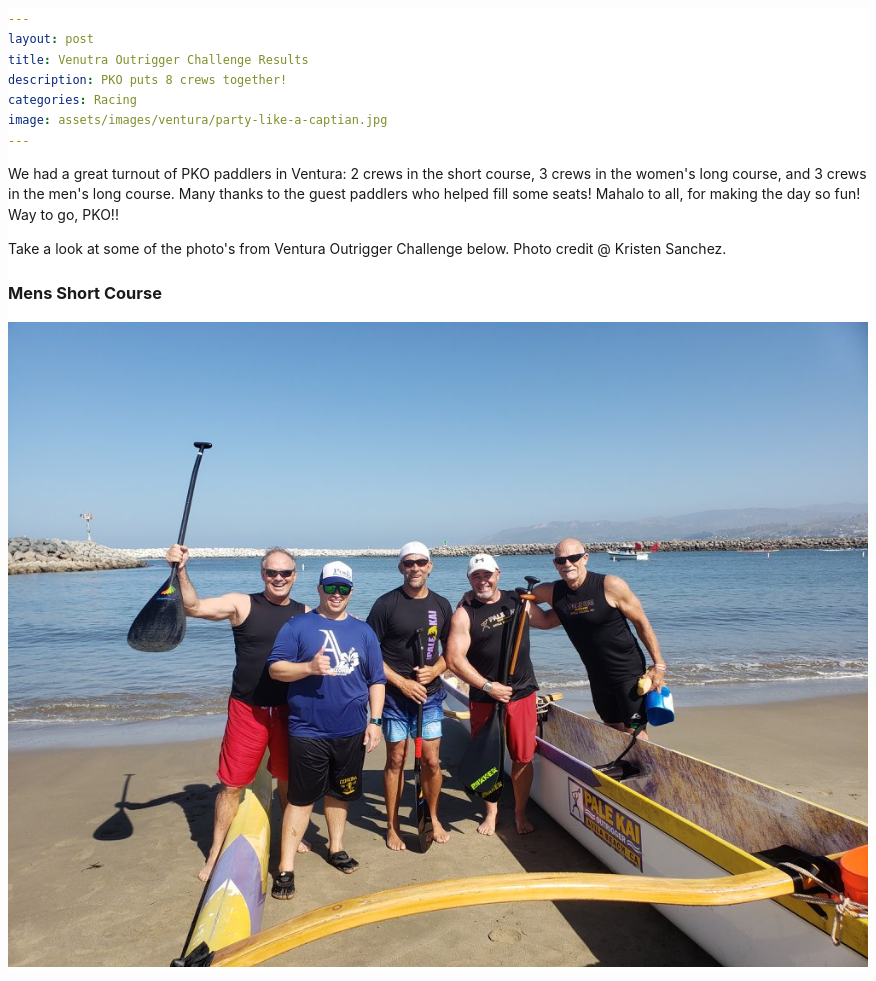 ```yaml
---
layout: post
title: Venutra Outrigger Challenge Results
description: PKO puts 8 crews together!
categories: Racing
image: assets/images/ventura/party-like-a-captian.jpg
---
```

We had a great turnout of PKO paddlers in Ventura: 2 crews in the short course, 3 crews in the women's long course, and 3 crews in the men's long course. Many thanks to the guest paddlers who helped fill some seats! Mahalo to all, for making the day so fun! Way to go, PKO!!

Take a look at some of the photo's from Ventura Outrigger Challenge below. Photo credit @ Kristen Sanchez.

### Mens Short Course
<img src="/assets/images/ventura/mens-short-course.jpg" width="100%"/>
